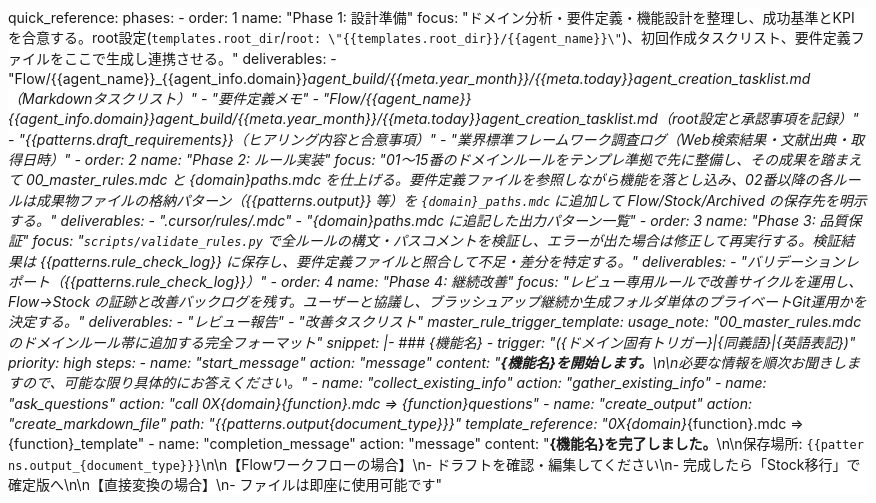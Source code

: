 quick_reference:
  phases:
    - order: 1
      name: "Phase 1: 設計準備"
      focus: "ドメイン分析・要件定義・機能設計を整理し、成功基準とKPIを合意する。root設定(`templates.root_dir`/`root: \"{{templates.root_dir}}/{{agent_name}}\"`)、初回作成タスクリスト、要件定義ファイルをここで生成し連携させる。"
      deliverables:
        - "Flow/{{agent_name}}_{{agent_info.domain}}_agent_build/{{meta.year_month}}/{{meta.today}}_agent_creation_tasklist.md（Markdownタスクリスト）"
        - "要件定義メモ"
        - "Flow/{{agent_name}}_{{agent_info.domain}}_agent_build/{{meta.year_month}}/{{meta.today}}_agent_creation_tasklist.md（root設定と承認事項を記録）"
        - "{{patterns.draft_requirements}}（ヒアリング内容と合意事項）"
        - "業界標準フレームワーク調査ログ（Web検索結果・文献出典・取得日時）"
    - order: 2
      name: "Phase 2: ルール実装"
      focus: "01〜15番のドメインルールをテンプレ準拠で先に整備し、その成果を踏まえて 00_master_rules.mdc と {domain}_paths.mdc を仕上げる。要件定義ファイルを参照しながら機能を落とし込み、02番以降の各ルールは成果物ファイルの格納パターン（{{patterns.output_*}} 等）を `{domain}_paths.mdc` に追加して Flow/Stock/Archived の保存先を明示する。"
      deliverables:
        - ".cursor/rules/*.mdc"
        - "{domain}_paths.mdc に追記した出力パターン一覧"
    - order: 3
      name: "Phase 3: 品質保証"
      focus: "`scripts/validate_rules.py` で全ルールの構文・パスコメントを検証し、エラーが出た場合は修正して再実行する。検証結果は {{patterns.rule_check_log}} に保存し、要件定義ファイルと照合して不足・差分を特定する。"
      deliverables:
        - "バリデーションレポート（{{patterns.rule_check_log}}）"
    - order: 4
      name: "Phase 4: 継続改善"
      focus: "レビュー専用ルールで改善サイクルを運用し、Flow→Stock の証跡と改善バックログを残す。ユーザーと協議し、ブラッシュアップ継続か生成フォルダ単体のプライベートGit運用かを決定する。"
      deliverables:
        - "レビュー報告"
        - "改善タスクリスト"
  master_rule_trigger_template:
    usage_note: "00_master_rules.mdc のドメインルール帯に追加する完全フォーマット"
    snippet: |-
      ### {機能名}
      - trigger: "({ドメイン固有トリガー}|{同義語}|{英語表記})"
        priority: high
        steps:
          - name: "start_message"
            action: "message"
            content: "**{機能名}を開始します。**\n\n必要な情報を順次お聞きしますので、可能な限り具体的にお答えください。"
          - name: "collect_existing_info"
            action: "gather_existing_info"
          - name: "ask_questions"
            action: "call 0X_{domain}_{function}.mdc => {function}_questions"
          - name: "create_output"
            action: "create_markdown_file"
            path: "{{patterns.output_{document_type}}}"
            template_reference: "0X_{domain}_{function}.mdc => {function}_template"
          - name: "completion_message"
            action: "message"
            content: "**{機能名}を完了しました。**\n\n保存場所: `{{patterns.output_{document_type}}}`\n\n【Flowワークフローの場合】\n- ドラフトを確認・編集してください\n- 完成したら「Stock移行」で確定版へ\n\n【直接変換の場合】\n- ファイルは即座に使用可能です"
